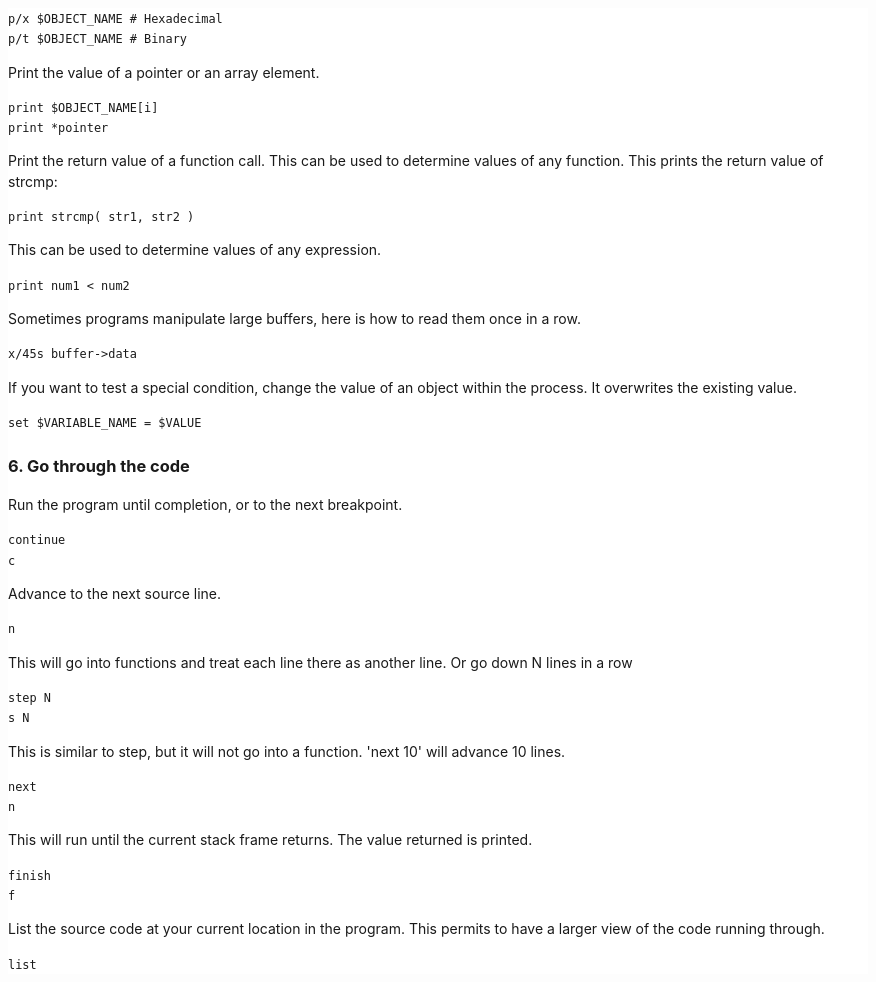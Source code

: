     p/x $OBJECT_NAME # Hexadecimal
    p/t $OBJECT_NAME # Binary

Print the value of a pointer or an array element.

    print $OBJECT_NAME[i]
    print *pointer

Print the return value of a function call. This can be used to determine
values of any function. This prints the return value of strcmp:

    print strcmp( str1, str2 )

This can be used to determine values of any expression.

    print num1 < num2

Sometimes programs manipulate large buffers, here is how to read them
once in a row.

    x/45s buffer->data

If you want to test a special condition, change the value of an object
within the process. It overwrites the existing value.

    set $VARIABLE_NAME = $VALUE

### 6. Go through the code

Run the program until completion, or to the next breakpoint.

    continue
    c

Advance to the next source line.

    n

This will go into functions and treat each line there as another line.
Or go down N lines in a row

    step N
    s N

This is similar to step, but it will not go into a function. 'next 10'
will advance 10 lines.

    next
    n


This will run until the current stack frame returns. The value returned
is printed.

    finish
    f

List the source code at your current location in the program. This
permits to have a larger view of the code running through.

    list
